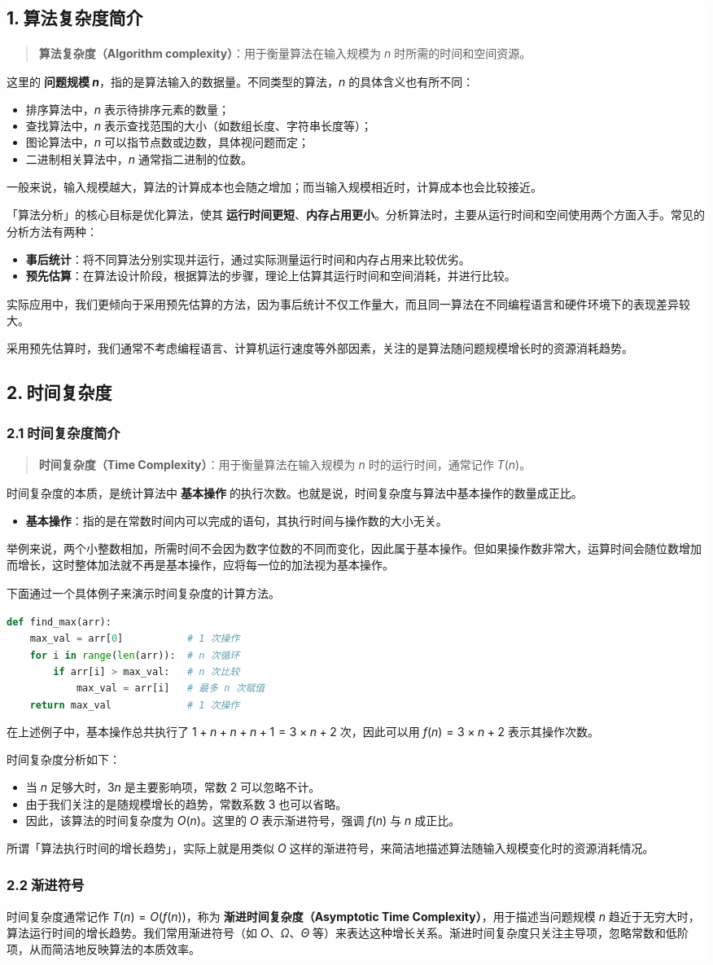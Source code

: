 ## 1. 算法复杂度简介

> **算法复杂度（Algorithm complexity）**：用于衡量算法在输入规模为 $n$ 时所需的时间和空间资源。

这里的 **问题规模 $n$**，指的是算法输入的数据量。不同类型的算法，$n$ 的具体含义也有所不同：

- 排序算法中，$n$ 表示待排序元素的数量；
- 查找算法中，$n$ 表示查找范围的大小（如数组长度、字符串长度等）；
- 图论算法中，$n$ 可以指节点数或边数，具体视问题而定；
- 二进制相关算法中，$n$ 通常指二进制的位数。

一般来说，输入规模越大，算法的计算成本也会随之增加；而当输入规模相近时，计算成本也会比较接近。

「算法分析」的核心目标是优化算法，使其 **运行时间更短**、**内存占用更小**。分析算法时，主要从运行时间和空间使用两个方面入手。常见的分析方法有两种：

- **事后统计**：将不同算法分别实现并运行，通过实际测量运行时间和内存占用来比较优劣。
- **预先估算**：在算法设计阶段，根据算法的步骤，理论上估算其运行时间和空间消耗，并进行比较。

实际应用中，我们更倾向于采用预先估算的方法，因为事后统计不仅工作量大，而且同一算法在不同编程语言和硬件环境下的表现差异较大。

采用预先估算时，我们通常不考虑编程语言、计算机运行速度等外部因素，关注的是算法随问题规模增长时的资源消耗趋势。

## 2. 时间复杂度

### 2.1 时间复杂度简介

> **时间复杂度（Time Complexity）**：用于衡量算法在输入规模为 $n$ 时的运行时间，通常记作 $T(n)$。

时间复杂度的本质，是统计算法中 **基本操作** 的执行次数。也就是说，时间复杂度与算法中基本操作的数量成正比。

- **基本操作**：指的是在常数时间内可以完成的语句，其执行时间与操作数的大小无关。

举例来说，两个小整数相加，所需时间不会因为数字位数的不同而变化，因此属于基本操作。但如果操作数非常大，运算时间会随位数增加而增长，这时整体加法就不再是基本操作，应将每一位的加法视为基本操作。

下面通过一个具体例子来演示时间复杂度的计算方法。

```python
def find_max(arr):
    max_val = arr[0]           # 1 次操作
    for i in range(len(arr)):  # n 次循环
        if arr[i] > max_val:   # n 次比较
            max_val = arr[i]   # 最多 n 次赋值
    return max_val             # 1 次操作
```

在上述例子中，基本操作总共执行了 $1 + n + n + n + 1 = 3 \times n + 2$ 次，因此可以用 $f(n) = 3 \times n + 2$ 表示其操作次数。

时间复杂度分析如下：
- 当 $n$ 足够大时，$3n$ 是主要影响项，常数 $2$ 可以忽略不计。
- 由于我们关注的是随规模增长的趋势，常数系数 $3$ 也可以省略。
- 因此，该算法的时间复杂度为 $O(n)$。这里的 $O$ 表示渐进符号，强调 $f(n)$ 与 $n$ 成正比。

所谓「算法执行时间的增长趋势」，实际上就是用类似 $O$ 这样的渐进符号，来简洁地描述算法随输入规模变化时的资源消耗情况。

### 2.2 渐进符号

时间复杂度通常记作 $T(n) = O(f(n))$，称为 **渐进时间复杂度（Asymptotic Time Complexity）**，用于描述当问题规模 $n$ 趋近于无穷大时，算法运行时间的增长趋势。我们常用渐进符号（如 $O$、$\Omega$、$\Theta$ 等）来表达这种增长关系。渐进时间复杂度只关注主导项，忽略常数和低阶项，从而简洁地反映算法的本质效率。
